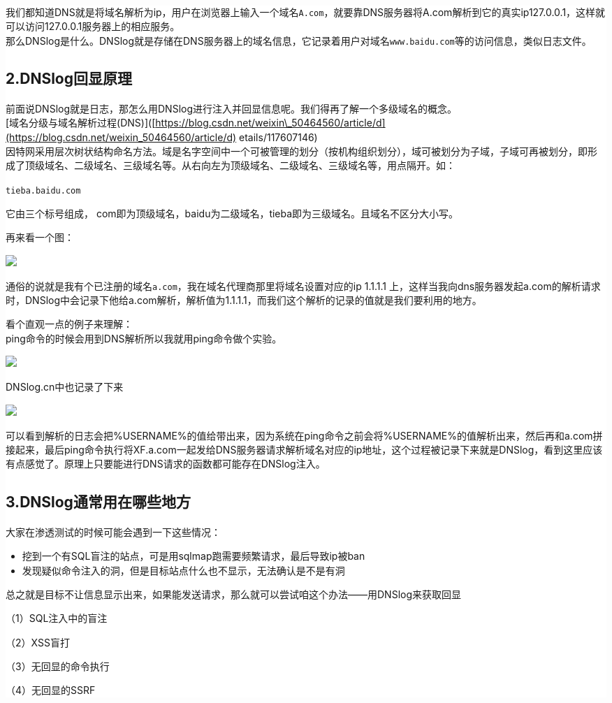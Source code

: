 我们都知道DNS就是将域名解析为ip，用户在浏览器上输入一个域名`A.com`，就要靠DNS服务器将A.com解析到它的真实ip127.0.0.1，这样就可以访问127.0.0.1服务器上的相应服务。  
那么DNSlog是什么。DNSlog就是存储在DNS服务器上的域名信息，它记录着用户对域名`www.baidu.com`等的访问信息，类似日志文件。

2.DNSlog回显原理
------------

前面说DNSlog就是日志，那怎么用DNSlog进行注入并回显信息呢。我们得再了解一个多级域名的概念。  
\[域名分级与域名解析过程(DNS)\]([https://blog.csdn.net/weixin\_50464560/article/d](https://blog.csdn.net/weixin_50464560/article/d) etails/117607146)  
因特网采用层次树状结构命名方法。域是名字空间中一个可被管理的划分（按机构组织划分），域可被划分为子域，子域可再被划分，即形成了顶级域名、二级域名、三级域名等。从右向左为顶级域名、二级域名、三级域名等，用点隔开。如：

`tieba.baidu.com`

它由三个标号组成， com即为顶级域名，baidu为二级域名，tieba即为三级域名。且域名不区分大小写。

再来看一个图：

[![](https://shs3.b.qianxin.com/attack_forum/2021/06/attach-c3b1794630d95695aa27348ec67b2f3af6732f38.png)](https://shs3.b.qianxin.com/attack_forum/2021/06/attach-c3b1794630d95695aa27348ec67b2f3af6732f38.png)

通俗的说就是我有个已注册的域名`a.com`，我在域名代理商那里将域名设置对应的ip 1.1.1.1 上，这样当我向dns服务器发起a.com的解析请求时，DNSlog中会记录下他给a.com解析，解析值为1.1.1.1，而我们这个解析的记录的值就是我们要利用的地方。

看个直观一点的例子来理解：  
ping命令的时候会用到DNS解析所以我就用ping命令做个实验。

[![](https://shs3.b.qianxin.com/attack_forum/2021/06/attach-ea75766232ce07418584d72d0ec533a535299593.png)](https://shs3.b.qianxin.com/attack_forum/2021/06/attach-ea75766232ce07418584d72d0ec533a535299593.png)

DNSlog.cn中也记录了下来

[![](https://shs3.b.qianxin.com/attack_forum/2021/06/attach-e08b935de2260b29dc3c8c44d9b99d93a7d75715.png)](https://shs3.b.qianxin.com/attack_forum/2021/06/attach-e08b935de2260b29dc3c8c44d9b99d93a7d75715.png)

可以看到解析的日志会把%USERNAME%的值给带出来，因为系统在ping命令之前会将%USERNAME%的值解析出来，然后再和a.com拼接起来，最后ping命令执行将XF.a.com一起发给DNS服务器请求解析域名对应的ip地址，这个过程被记录下来就是DNSlog，看到这里应该有点感觉了。原理上只要能进行DNS请求的函数都可能存在DNSlog注入。

3.DNSlog通常用在哪些地方
----------------

大家在渗透测试的时候可能会遇到一下这些情况：

- 挖到一个有SQL盲注的站点，可是用sqlmap跑需要频繁请求，最后导致ip被ban
- 发现疑似命令注入的洞，但是目标站点什么也不显示，无法确认是不是有洞

总之就是目标不让信息显示出来，如果能发送请求，那么就可以尝试咱这个办法——用DNSlog来获取回显

（1）SQL注入中的盲注

（2）XSS盲打

（3）无回显的命令执行

（4）无回显的SSRF
